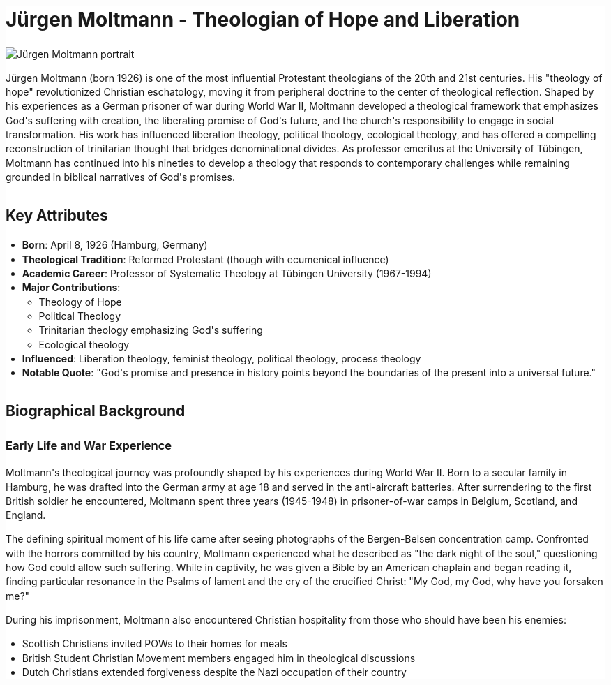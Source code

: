 # Jürgen Moltmann - Theologian of Hope and Liberation

![Jürgen Moltmann portrait](jurgen_moltmann.jpg)

Jürgen Moltmann (born 1926) is one of the most influential Protestant theologians of the 20th and 21st centuries. His "theology of hope" revolutionized Christian eschatology, moving it from peripheral doctrine to the center of theological reflection. Shaped by his experiences as a German prisoner of war during World War II, Moltmann developed a theological framework that emphasizes God's suffering with creation, the liberating promise of God's future, and the church's responsibility to engage in social transformation. His work has influenced liberation theology, political theology, ecological theology, and has offered a compelling reconstruction of trinitarian thought that bridges denominational divides. As professor emeritus at the University of Tübingen, Moltmann has continued into his nineties to develop a theology that responds to contemporary challenges while remaining grounded in biblical narratives of God's promises.

## Key Attributes

- **Born**: April 8, 1926 (Hamburg, Germany)
- **Theological Tradition**: Reformed Protestant (though with ecumenical influence)
- **Academic Career**: Professor of Systematic Theology at Tübingen University (1967-1994)
- **Major Contributions**:
  - Theology of Hope
  - Political Theology
  - Trinitarian theology emphasizing God's suffering
  - Ecological theology
- **Influenced**: Liberation theology, feminist theology, political theology, process theology
- **Notable Quote**: "God's promise and presence in history points beyond the boundaries of the present into a universal future."

## Biographical Background

### Early Life and War Experience

Moltmann's theological journey was profoundly shaped by his experiences during World War II. Born to a secular family in Hamburg, he was drafted into the German army at age 18 and served in the anti-aircraft batteries. After surrendering to the first British soldier he encountered, Moltmann spent three years (1945-1948) in prisoner-of-war camps in Belgium, Scotland, and England.

The defining spiritual moment of his life came after seeing photographs of the Bergen-Belsen concentration camp. Confronted with the horrors committed by his country, Moltmann experienced what he described as "the dark night of the soul," questioning how God could allow such suffering. While in captivity, he was given a Bible by an American chaplain and began reading it, finding particular resonance in the Psalms of lament and the cry of the crucified Christ: "My God, my God, why have you forsaken me?"

During his imprisonment, Moltmann also encountered Christian hospitality from those who should have been his enemies:
- Scottish Christians invited POWs to their homes for meals
- British Student Christian Movement members engaged him in theological discussions
- Dutch Christians extended forgiveness despite the Nazi occupation of their country
